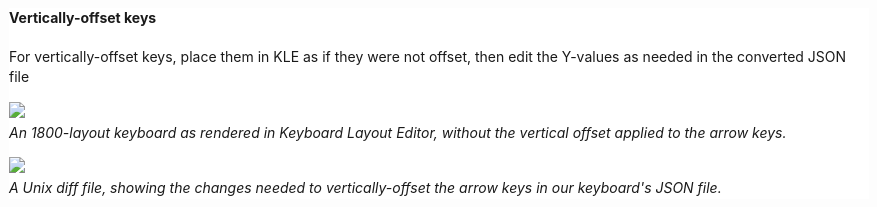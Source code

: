 #### Vertically-offset keys

For vertically-offset keys, place them in KLE as if they were not offset, then edit the Y-values as needed in the converted JSON file

![](https://i.imgur.com/fmDvDzR.png)  
*An 1800-layout keyboard as rendered in Keyboard Layout Editor, without the vertical offset applied to the arrow keys.*

![](https://i.imgur.com/8beYMBR.png)  
*A Unix diff file, showing the changes needed to vertically-offset the arrow keys in our keyboard's JSON file.*
